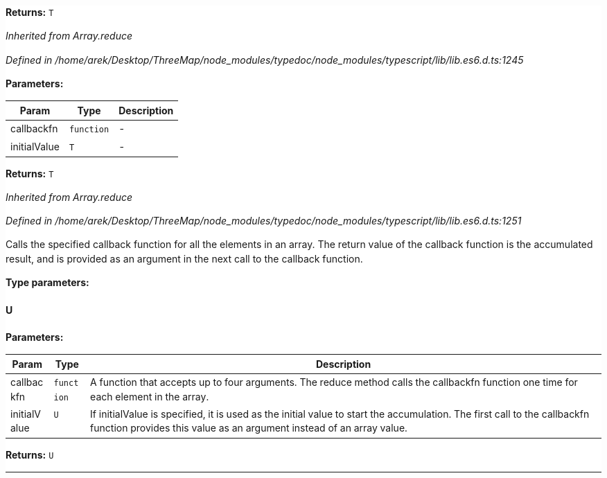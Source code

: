 



**Returns:** `T`



*Inherited from Array.reduce*

*Defined in /home/arek/Desktop/ThreeMap/node_modules/typedoc/node_modules/typescript/lib/lib.es6.d.ts:1245*



**Parameters:**

| Param | Type | Description |
| ------ | ------ | ------ |
| callbackfn | `function`   |  - |
| initialValue | `T`   |  - |





**Returns:** `T`



*Inherited from Array.reduce*

*Defined in /home/arek/Desktop/ThreeMap/node_modules/typedoc/node_modules/typescript/lib/lib.es6.d.ts:1251*



Calls the specified callback function for all the elements in an array. The return value of the callback function is the accumulated result, and is provided as an argument in the next call to the callback function.


**Type parameters:**

#### U 
**Parameters:**

| Param | Type | Description |
| ------ | ------ | ------ |
| callbackfn | `function`   |  A function that accepts up to four arguments. The reduce method calls the callbackfn function one time for each element in the array. |
| initialValue | `U`   |  If initialValue is specified, it is used as the initial value to start the accumulation. The first call to the callbackfn function provides this value as an argument instead of an array value. |





**Returns:** `U`





___

<a id="reduceright"></a>
